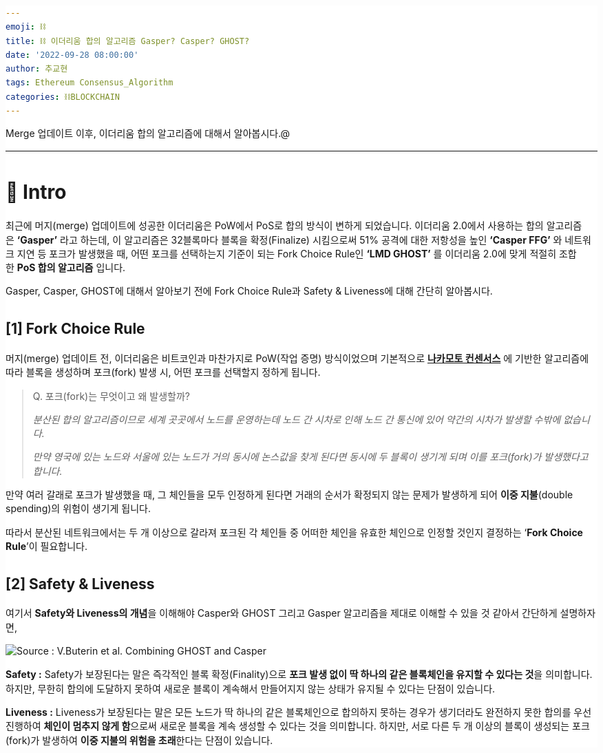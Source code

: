 ```yaml
---
emoji: ⛓️
title: ⛓️ 이더리움 합의 알고리즘 Gasper? Casper? GHOST?
date: '2022-09-28 08:00:00'
author: 추교현
tags: Ethereum Consensus_Algorithm
categories: ⛓️BLOCKCHAIN
---
```


Merge 업데이트 이후, 이더리움 합의 알고리즘에 대해서 알아봅시다.@

---

# 📌 **Intro**

최근에 머지(merge) 업데이트에 성공한 이더리움은 PoW에서 PoS로 합의 방식이 변하게 되었습니다. 이더리움 2.0에서 사용하는 합의 알고리즘은 **‘Gasper’** 라고 하는데, 이 알고리즘은 32블록마다 블록을 확정(Finalize) 시킴으로써 51% 공격에 대한 저항성을 높인 **‘Casper FFG’** 와 네트워크 지연 등 포크가 발생했을 때, 어떤 포크를 선택하는지 기준이 되는 Fork Choice Rule인 **‘LMD GHOST’** 를 이더리움 2.0에 맞게 적절히 조합한 **PoS 합의 알고리즘** 입니다.

Gasper, Casper, GHOST에 대해서 알아보기 전에 Fork Choice Rule과 Safety & Liveness에 대해 간단히 알아봅시다.

## **[1] Fork Choice Rule**

머지(merge) 업데이트 전, 이더리움은 비트코인과 마찬가지로 PoW(작업 증명) 방식이었으며 기본적으로 **[나카모토 컨센서스](https://medium.com/dsrv/classic-one-%EB%82%98%EC%B9%B4%EB%AA%A8%ED%86%A0-%EC%BB%A8%EC%84%BC%EC%84%9C%EC%8A%A4-150a54d33a18)** 에 기반한 알고리즘에 따라 블록을 생성하며 포크(fork) 발생 시, 어떤 포크를 선택할지 정하게 됩니다.

> Q. 포크(fork)는 무엇이고 왜 발생할까?
>
> _분산된 합의 알고리즘이므로 세계 곳곳에서 노드를 운영하는데 노드 간 시차로 인해 노드 간 통신에 있어 약간의 시차가 발생할 수밖에 없습니다._
>
> _만약 영국에 있는 노드와 서울에 있는 노드가 거의 동시에 논스값을 찾게 된다면 동시에 두 블록이 생기게 되며 이를 포크(fork)가 발생했다고 합니다._

만약 여러 갈래로 포크가 발생했을 때, 그 체인들을 모두 인정하게 된다면 거래의 순서가 확정되지 않는 문제가 발생하게 되어 **이중 지불**(double spending)의 위험이 생기게 됩니다.

따라서 분산된 네트워크에서는 두 개 이상으로 갈라져 포크된 각 체인들 중 어떠한 체인을 유효한 체인으로 인정할 것인지 결정하는 ‘**Fork Choice Rule**’이 필요합니다.

## **[2] Safety & Liveness**

여기서 **Safety와 Liveness의 개념**을 이해해야 Casper와 GHOST 그리고 Gasper 알고리즘을 제대로 이해할 수 있을 것 같아서 간단하게 설명하자면,

![Source : V.Buterin et al. Combining GHOST and Casper](https://miro.medium.com/v2/resize:fit:1400/1*vG4Tlf3kXhvTEB8IZpLz8g.png)

**Safety :** Safety가 보장된다는 말은 즉각적인 블록 확정(Finality)으로 **포크 발생 없이 딱 하나의 같은 블록체인을 유지할 수 있다는 것**을 의미합니다. 하지만, 무한히 합의에 도달하지 못하여 새로운 블록이 계속해서 만들어지지 않는 상태가 유지될 수 있다는 단점이 있습니다.

**Liveness :** Liveness가 보장된다는 말은 모든 노드가 딱 하나의 같은 블록체인으로 합의하지 못하는 경우가 생기더라도 완전하지 못한 합의를 우선 진행하여 **체인이 멈추지 않게 함**으로써 새로운 블록을 계속 생성할 수 있다는 것을 의미합니다. 하지만, 서로 다른 두 개 이상의 블록이 생성되는 포크(fork)가 발생하여 **이중 지불의 위험을 초래**한다는 단점이 있습니다.
